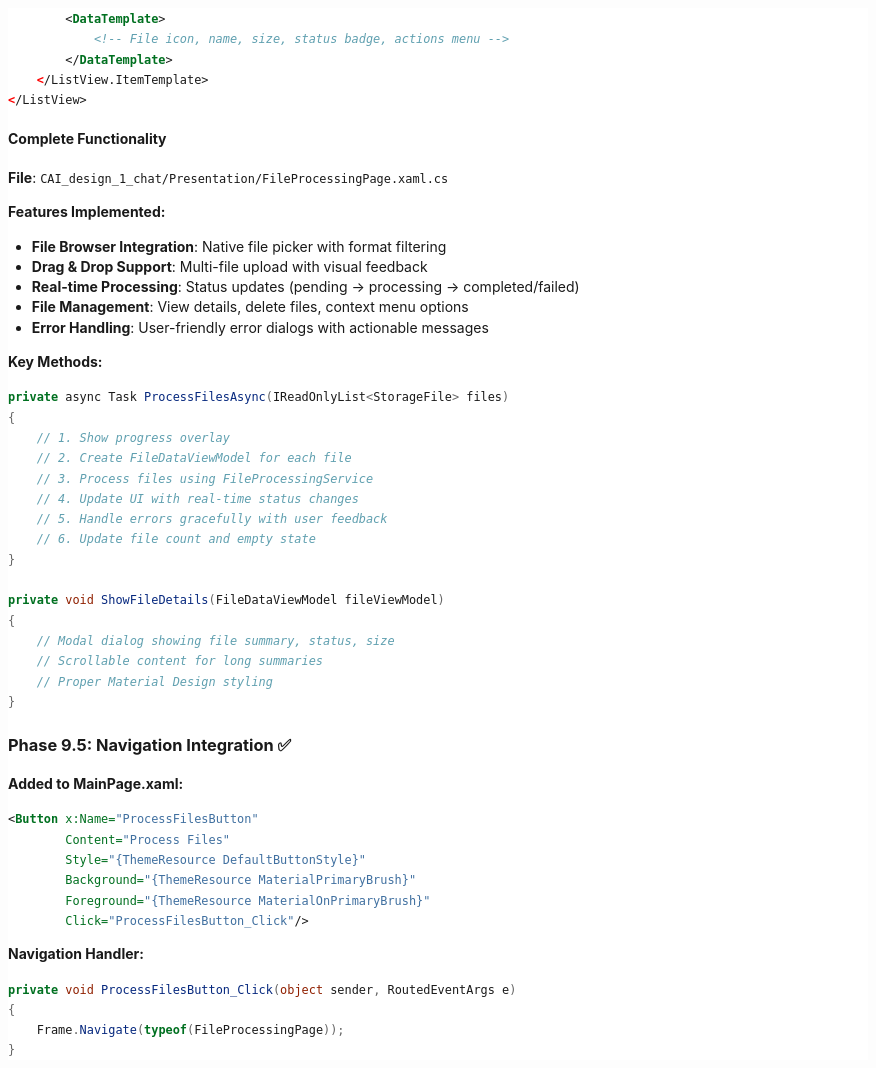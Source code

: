 ```xml
        <DataTemplate>
            <!-- File icon, name, size, status badge, actions menu -->
        </DataTemplate>
    </ListView.ItemTemplate>
</ListView>
```

#### Complete Functionality
**File**: `CAI_design_1_chat/Presentation/FileProcessingPage.xaml.cs`

**Features Implemented:**
- **File Browser Integration**: Native file picker with format filtering
- **Drag & Drop Support**: Multi-file upload with visual feedback
- **Real-time Processing**: Status updates (pending → processing → completed/failed)
- **File Management**: View details, delete files, context menu options
- **Error Handling**: User-friendly error dialogs with actionable messages

**Key Methods:**
```csharp
private async Task ProcessFilesAsync(IReadOnlyList<StorageFile> files)
{
    // 1. Show progress overlay
    // 2. Create FileDataViewModel for each file
    // 3. Process files using FileProcessingService
    // 4. Update UI with real-time status changes
    // 5. Handle errors gracefully with user feedback
    // 6. Update file count and empty state
}

private void ShowFileDetails(FileDataViewModel fileViewModel)
{
    // Modal dialog showing file summary, status, size
    // Scrollable content for long summaries
    // Proper Material Design styling
}
```

### Phase 9.5: Navigation Integration ✅

**Added to MainPage.xaml:**
```xml
<Button x:Name="ProcessFilesButton"
        Content="Process Files"
        Style="{ThemeResource DefaultButtonStyle}"
        Background="{ThemeResource MaterialPrimaryBrush}"
        Foreground="{ThemeResource MaterialOnPrimaryBrush}"
        Click="ProcessFilesButton_Click"/>
```

**Navigation Handler:**
```csharp
private void ProcessFilesButton_Click(object sender, RoutedEventArgs e)
{
    Frame.Navigate(typeof(FileProcessingPage));
}
```
